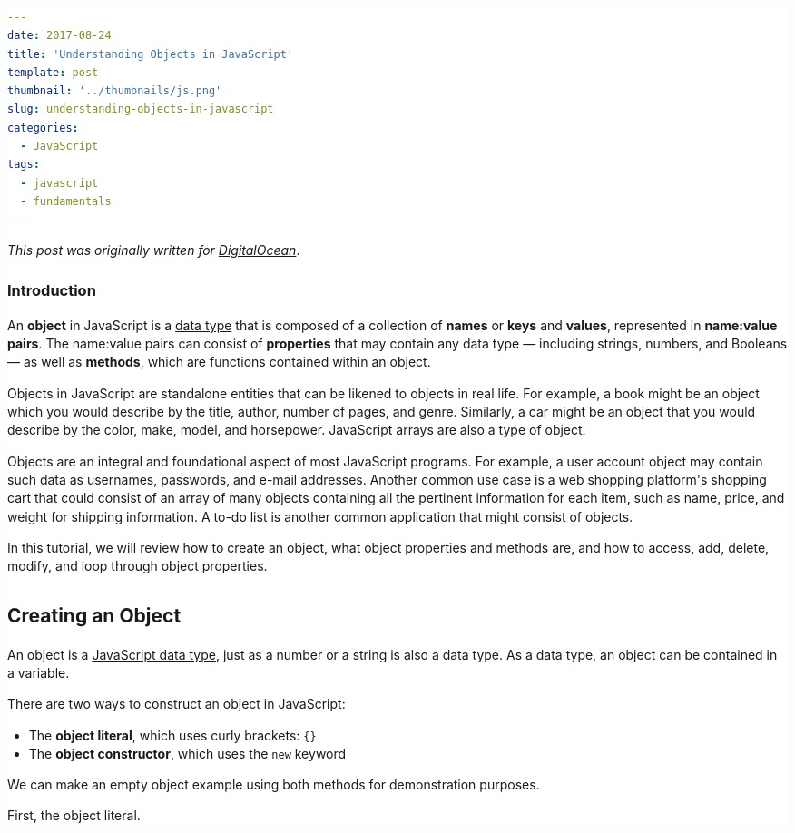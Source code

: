```yaml
---
date: 2017-08-24
title: 'Understanding Objects in JavaScript'
template: post
thumbnail: '../thumbnails/js.png'
slug: understanding-objects-in-javascript
categories:
  - JavaScript
tags:
  - javascript
  - fundamentals
---
```


_This post was originally written for [DigitalOcean](https://www.digitalocean.com/community/tutorials/understanding-objects-in-javascript)_.

### Introduction

An **object** in JavaScript is a [data type](https://www.digitalocean.com/community/tutorials/understanding-data-types-in-javascript) that is composed of a collection of **names** or **keys** and **values**, represented in **name:value pairs**. The name:value pairs can consist of **properties** that may contain any data type — including strings, numbers, and Booleans — as well as **methods**, which are functions contained within an object.

Objects in JavaScript are standalone entities that can be likened to objects in real life. For example, a book might be an object which you would describe by the title, author, number of pages, and genre. Similarly, a car might be an object that you would describe by the color, make, model, and horsepower. JavaScript [arrays](https://www.digitalocean.com/community/tutorials/understanding-arrays-in-javascript) are also a type of object.

Objects are an integral and foundational aspect of most JavaScript programs. For example, a user account object may contain such data as usernames, passwords, and e-mail addresses. Another common use case is a web shopping platform's shopping cart that could consist of an array of many objects containing all the pertinent information for each item, such as name, price, and weight for shipping information. A to-do list is another common application that might consist of objects.

In this tutorial, we will review how to create an object, what object properties and methods are, and how to access, add, delete, modify, and loop through object properties.

## Creating an Object

An object is a [JavaScript data type](https://www.digitalocean.com/community/tutorials/understanding-data-types-in-javascript), just as a number or a string is also a data type. As a data type, an object can be contained in a variable.

There are two ways to construct an object in JavaScript:

- The **object literal**, which uses curly brackets: `{}`
- The **object constructor**, which uses the `new` keyword

We can make an empty object example using both methods for demonstration purposes.

First, the object literal.
